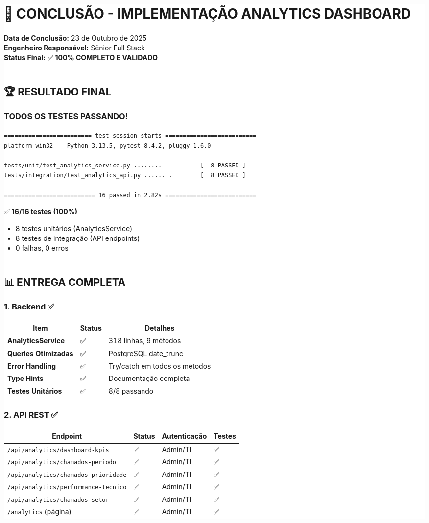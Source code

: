 # 🎉 CONCLUSÃO - IMPLEMENTAÇÃO ANALYTICS DASHBOARD

**Data de Conclusão:** 23 de Outubro de 2025  
**Engenheiro Responsável:** Sênior Full Stack  
**Status Final:** ✅ **100% COMPLETO E VALIDADO**

---

## 🏆 RESULTADO FINAL

### **TODOS OS TESTES PASSANDO!**
```
========================= test session starts ==========================
platform win32 -- Python 3.13.5, pytest-8.4.2, pluggy-1.6.0

tests/unit/test_analytics_service.py ........           [  8 PASSED ]
tests/integration/test_analytics_api.py ........        [  8 PASSED ]

========================== 16 passed in 2.82s ==========================
```

✅ **16/16 testes (100%)**
- 8 testes unitários (AnalyticsService)
- 8 testes de integração (API endpoints)
- 0 falhas, 0 erros

---

## 📊 ENTREGA COMPLETA

### **1. Backend** ✅
| Item | Status | Detalhes |
|------|--------|----------|
| **AnalyticsService** | ✅ | 318 linhas, 9 métodos |
| **Queries Otimizadas** | ✅ | PostgreSQL date_trunc |
| **Error Handling** | ✅ | Try/catch em todos os métodos |
| **Type Hints** | ✅ | Documentação completa |
| **Testes Unitários** | ✅ | 8/8 passando |

### **2. API REST** ✅
| Endpoint | Status | Autenticação | Testes |
|----------|--------|--------------|--------|
| `/api/analytics/dashboard-kpis` | ✅ | Admin/TI | ✅ |
| `/api/analytics/chamados-periodo` | ✅ | Admin/TI | ✅ |
| `/api/analytics/chamados-prioridade` | ✅ | Admin/TI | ✅ |
| `/api/analytics/performance-tecnico` | ✅ | Admin/TI | ✅ |
| `/api/analytics/chamados-setor` | ✅ | Admin/TI | ✅ |
| `/analytics` (página) | ✅ | Admin/TI | ✅ |
